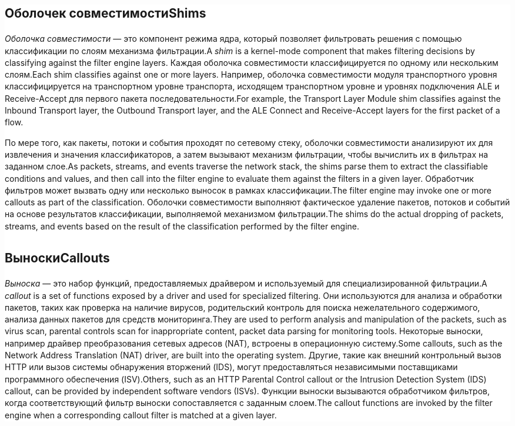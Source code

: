 ## <a name="shims"></a><span data-ttu-id="e126f-126">Оболочек совместимости</span><span class="sxs-lookup"><span data-stu-id="e126f-126">Shims</span></span>

<span data-ttu-id="e126f-127">*Оболочка совместимости* — это компонент режима ядра, который позволяет фильтровать решения с помощью классификации по слоям механизма фильтрации.</span><span class="sxs-lookup"><span data-stu-id="e126f-127">A *shim* is a kernel-mode component that makes filtering decisions by classifying against the filter engine layers.</span></span> <span data-ttu-id="e126f-128">Каждая оболочка совместимости классифицируется по одному или нескольким слоям.</span><span class="sxs-lookup"><span data-stu-id="e126f-128">Each shim classifies against one or more layers.</span></span> <span data-ttu-id="e126f-129">Например, оболочка совместимости модуля транспортного уровня классифицируется на транспортном уровне транспорта, исходящем транспортном уровне и уровнях подключения ALE и Receive-Accept для первого пакета последовательности.</span><span class="sxs-lookup"><span data-stu-id="e126f-129">For example, the Transport Layer Module shim classifies against the Inbound Transport layer, the Outbound Transport layer, and the ALE Connect and Receive-Accept layers for the first packet of a flow.</span></span>

<span data-ttu-id="e126f-130">По мере того, как пакеты, потоки и события проходят по сетевому стеку, оболочки совместимости анализируют их для извлечения и значения классификаторов, а затем вызывают механизм фильтрации, чтобы вычислить их в фильтрах на заданном слое.</span><span class="sxs-lookup"><span data-stu-id="e126f-130">As packets, streams, and events traverse the network stack, the shims parse them to extract the classifiable conditions and values, and then call into the filter engine to evaluate them against the filters in a given layer.</span></span> <span data-ttu-id="e126f-131">Обработчик фильтров может вызвать одну или несколько выносок в рамках классификации.</span><span class="sxs-lookup"><span data-stu-id="e126f-131">The filter engine may invoke one or more callouts as part of the classification.</span></span> <span data-ttu-id="e126f-132">Оболочки совместимости выполняют фактическое удаление пакетов, потоков и событий на основе результатов классификации, выполняемой механизмом фильтрации.</span><span class="sxs-lookup"><span data-stu-id="e126f-132">The shims do the actual dropping of packets, streams, and events based on the result of the classification performed by the filter engine.</span></span>

## <a name="callouts"></a><span data-ttu-id="e126f-133">Выноски</span><span class="sxs-lookup"><span data-stu-id="e126f-133">Callouts</span></span>

<span data-ttu-id="e126f-134">*Выноска* — это набор функций, предоставляемых драйвером и используемый для специализированной фильтрации.</span><span class="sxs-lookup"><span data-stu-id="e126f-134">A *callout* is a set of functions exposed by a driver and used for specialized filtering.</span></span> <span data-ttu-id="e126f-135">Они используются для анализа и обработки пакетов, таких как проверка на наличие вирусов, родительский контроль для поиска нежелательного содержимого, анализа данных пакетов для средств мониторинга.</span><span class="sxs-lookup"><span data-stu-id="e126f-135">They are used to perform analysis and manipulation of the packets, such as virus scan, parental controls scan for inappropriate content, packet data parsing for monitoring tools.</span></span> <span data-ttu-id="e126f-136">Некоторые выноски, например драйвер преобразования сетевых адресов (NAT), встроены в операционную систему.</span><span class="sxs-lookup"><span data-stu-id="e126f-136">Some callouts, such as the Network Address Translation (NAT) driver, are built into the operating system.</span></span> <span data-ttu-id="e126f-137">Другие, такие как внешний контрольный вызов HTTP или вызов системы обнаружения вторжений (IDS), могут предоставляться независимыми поставщиками программного обеспечения (ISV).</span><span class="sxs-lookup"><span data-stu-id="e126f-137">Others, such as an HTTP Parental Control callout or the Intrusion Detection System (IDS) callout, can be provided by independent software vendors (ISVs).</span></span> <span data-ttu-id="e126f-138">Функции выноски вызываются обработчиком фильтров, когда соответствующий фильтр выноски сопоставляется с заданным слоем.</span><span class="sxs-lookup"><span data-stu-id="e126f-138">The callout functions are invoked by the filter engine when a corresponding callout filter is matched at a given layer.</span></span>
